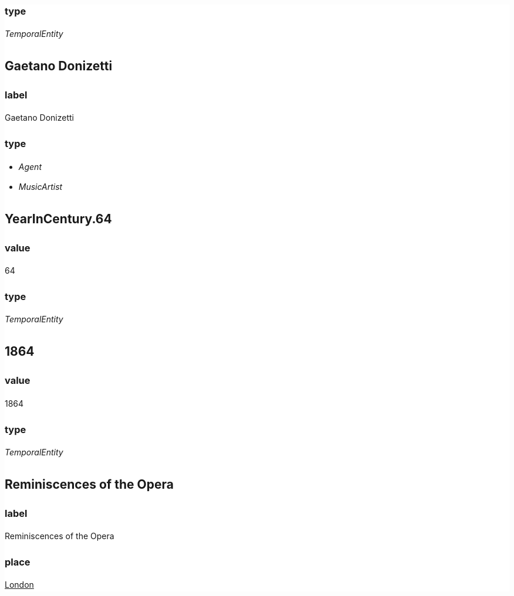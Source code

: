 ### type


*TemporalEntity*

## Gaetano Donizetti

### label


Gaetano Donizetti

### type

 - *Agent*

 - *MusicArtist*

## YearInCentury.64

### value


64

### type


*TemporalEntity*

## 1864

### value


1864

### type


*TemporalEntity*

## Reminiscences of the Opera

### label


Reminiscences of the Opera

### place


[London](#London)
